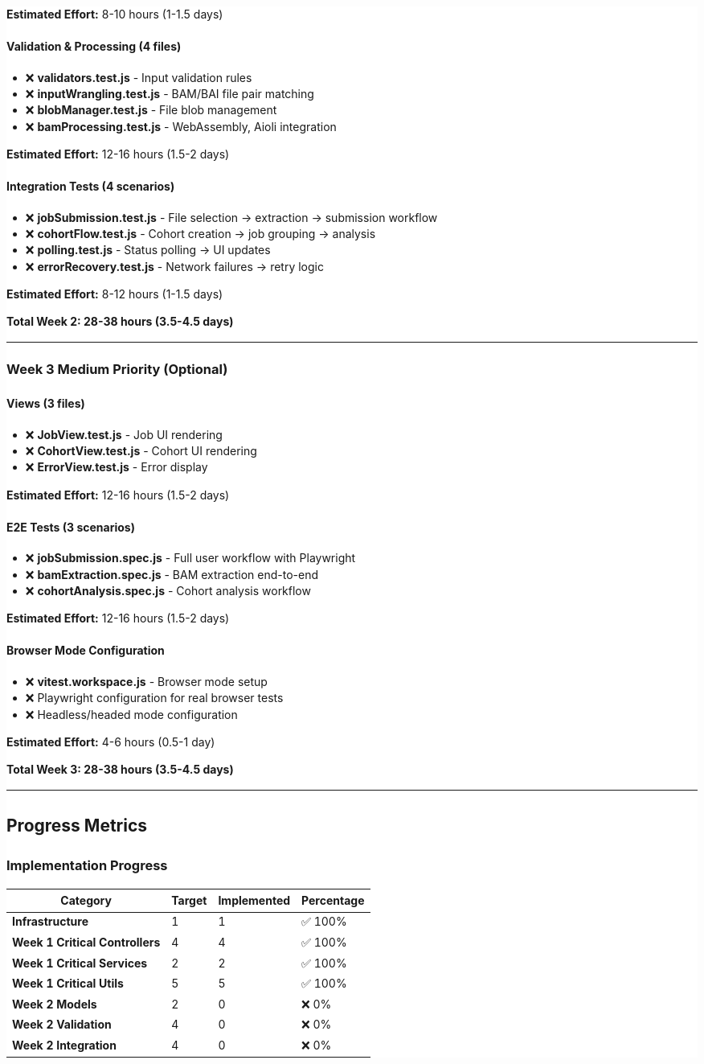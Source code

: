 **Estimated Effort:** 8-10 hours (1-1.5 days)

#### Validation & Processing (4 files)
- ❌ **validators.test.js** - Input validation rules
- ❌ **inputWrangling.test.js** - BAM/BAI file pair matching
- ❌ **blobManager.test.js** - File blob management
- ❌ **bamProcessing.test.js** - WebAssembly, Aioli integration

**Estimated Effort:** 12-16 hours (1.5-2 days)

#### Integration Tests (4 scenarios)
- ❌ **jobSubmission.test.js** - File selection → extraction → submission workflow
- ❌ **cohortFlow.test.js** - Cohort creation → job grouping → analysis
- ❌ **polling.test.js** - Status polling → UI updates
- ❌ **errorRecovery.test.js** - Network failures → retry logic

**Estimated Effort:** 8-12 hours (1-1.5 days)

**Total Week 2: 28-38 hours (3.5-4.5 days)**

---

### Week 3 Medium Priority (Optional)

#### Views (3 files)
- ❌ **JobView.test.js** - Job UI rendering
- ❌ **CohortView.test.js** - Cohort UI rendering
- ❌ **ErrorView.test.js** - Error display

**Estimated Effort:** 12-16 hours (1.5-2 days)

#### E2E Tests (3 scenarios)
- ❌ **jobSubmission.spec.js** - Full user workflow with Playwright
- ❌ **bamExtraction.spec.js** - BAM extraction end-to-end
- ❌ **cohortAnalysis.spec.js** - Cohort analysis workflow

**Estimated Effort:** 12-16 hours (1.5-2 days)

#### Browser Mode Configuration
- ❌ **vitest.workspace.js** - Browser mode setup
- ❌ Playwright configuration for real browser tests
- ❌ Headless/headed mode configuration

**Estimated Effort:** 4-6 hours (0.5-1 day)

**Total Week 3: 28-38 hours (3.5-4.5 days)**

---

## Progress Metrics

### Implementation Progress

| Category | Target | Implemented | Percentage |
|----------|--------|-------------|------------|
| **Infrastructure** | 1 | 1 | ✅ 100% |
| **Week 1 Critical Controllers** | 4 | 4 | ✅ 100% |
| **Week 1 Critical Services** | 2 | 2 | ✅ 100% |
| **Week 1 Critical Utils** | 5 | 5 | ✅ 100% |
| **Week 2 Models** | 2 | 0 | ❌ 0% |
| **Week 2 Validation** | 4 | 0 | ❌ 0% |
| **Week 2 Integration** | 4 | 0 | ❌ 0% |